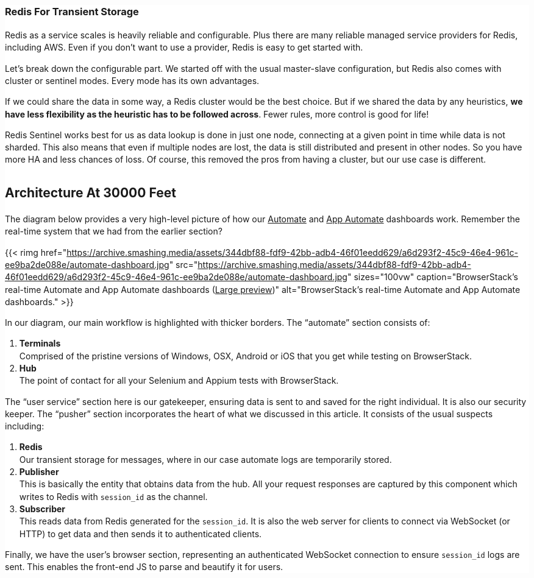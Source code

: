 ### Redis For Transient Storage

Redis as a service scales is heavily reliable and configurable. Plus there are many reliable managed service providers for Redis, including AWS. Even if you don’t want to use a provider, Redis is easy to get started with. 

Let’s break down the configurable part. We started off with the usual master-slave configuration, but Redis also comes with cluster or sentinel modes. Every mode has its own advantages.

If we could share the data in some way, a Redis cluster would be the best choice. But if we shared the data by any heuristics, **we have less flexibility as the heuristic has to be followed across**. Fewer rules, more control is good for life!

Redis Sentinel works best for us as data lookup is done in just one node, connecting at a given point in time while data is not sharded. This also means that even if multiple nodes are lost, the data is still distributed and present in other nodes. So you have more  HA and less chances of loss. Of course, this removed the pros from having a cluster, but our use case is different.

## Architecture At 30000 Feet

The diagram below provides a very high-level picture of how our <a href="https://www.browserstack.com/automate">Automate</a> and <a href="https://www.browserstack.com/app-automate">App Automate</a> dashboards work. Remember the real-time system that we had from the earlier section?

{{< rimg href="https://archive.smashing.media/assets/344dbf88-fdf9-42bb-adb4-46f01eedd629/a6d293f2-45c9-46e4-961c-ee9ba2de088e/automate-dashboard.jpg" src="https://archive.smashing.media/assets/344dbf88-fdf9-42bb-adb4-46f01eedd629/a6d293f2-45c9-46e4-961c-ee9ba2de088e/automate-dashboard.jpg" sizes="100vw" caption="BrowserStack’s real-time Automate and App Automate dashboards (<a href='https://archive.smashing.media/assets/344dbf88-fdf9-42bb-adb4-46f01eedd629/a6d293f2-45c9-46e4-961c-ee9ba2de088e/automate-dashboard.jpg'>Large preview</a>)" alt="BrowserStack’s real-time Automate and App Automate dashboards." >}}

In our diagram, our main workflow is highlighted with thicker borders. The “automate” section consists of: 

1. **Terminals**  
Comprised of the pristine versions of Windows, OSX, Android or iOS that you get while testing on BrowserStack. 
2. **Hub**  
The point of contact for all your Selenium and Appium tests with BrowserStack. 

The “user service” section here is our gatekeeper, ensuring data is sent to and saved for the right individual. It is also our security keeper. The “pusher” section incorporates the heart of what we discussed in this article. It consists of the usual suspects including: 

1. **Redis**  
Our transient storage for messages, where in our case automate logs are temporarily stored. 
2. **Publisher**  
This is basically the entity that obtains data from the hub. All your request responses are captured by this component which writes to Redis with `session_id` as the channel.
3. **Subscriber**  
This reads data from Redis generated for the `session_id`. It is also the web server for clients to connect via WebSocket (or HTTP) to get data and then sends it to authenticated clients.

Finally, we have the user’s browser section, representing an authenticated WebSocket connection to ensure `session_id` logs are sent. This enables the front-end JS to parse and beautify it for users.
